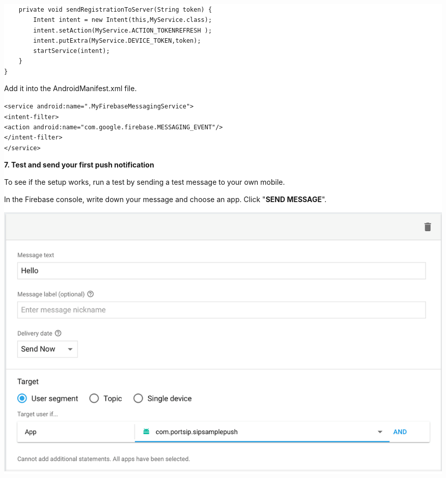 ```
	private void sendRegistrationToServer(String token) {
		Intent intent = new Intent(this,MyService.class);
		intent.setAction(MyService.ACTION_TOKENREFRESH );
		intent.putExtra(MyService.DEVICE_TOKEN,token);
		startService(intent);
	}
}
```

Add it into the AndroidManifest.xml file.

```
<service android:name=".MyFirebaseMessagingService">
<intent-filter>
<action android:name="com.google.firebase.MESSAGING_EVENT"/>
</intent-filter>
</service>
```

**7. Test and send your first push notification**

To see if the setup works, run a test by sending a test message to your own mobile.

In the Firebase console, write down your message and choose an app. Click "**SEND MESSAGE**".

![](../../.gitbook/assets/android_push_step6.png)


